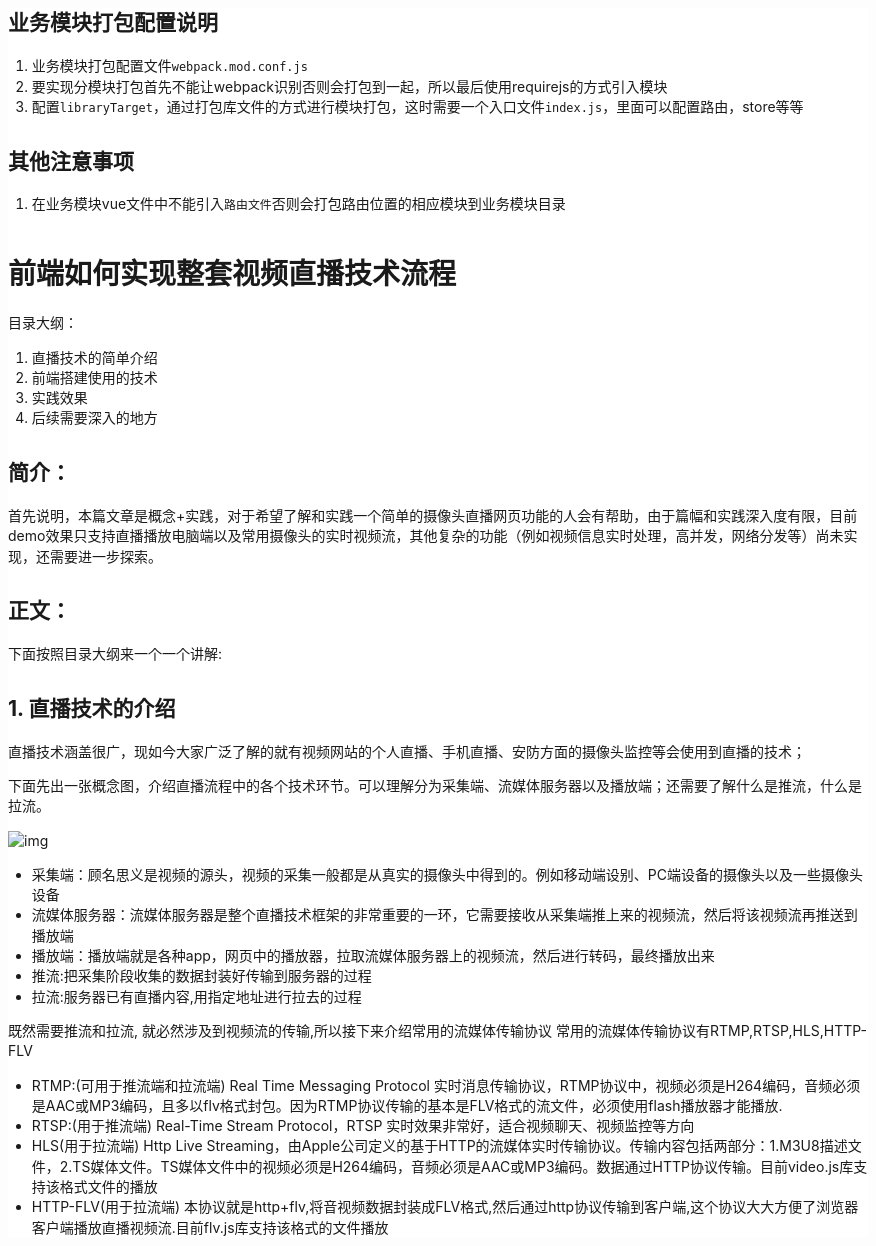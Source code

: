 ## 业务模块打包配置说明

1. 业务模块打包配置文件`webpack.mod.conf.js`
2. 要实现分模块打包首先不能让webpack识别否则会打包到一起，所以最后使用requirejs的方式引入模块
3. 配置`libraryTarget`，通过打包库文件的方式进行模块打包，这时需要一个入口文件`index.js`，里面可以配置路由，store等等


## 其他注意事项

1. 在业务模块vue文件中不能引入`路由文件`否则会打包路由位置的相应模块到业务模块目录

# 前端如何实现整套视频直播技术流程

目录大纲：

1. 直播技术的简单介绍
2. 前端搭建使用的技术
3. 实践效果
4. 后续需要深入的地方

## 简介：

首先说明，本篇文章是概念+实践，对于希望了解和实践一个简单的摄像头直播网页功能的人会有帮助，由于篇幅和实践深入度有限，目前demo效果只支持直播播放电脑端以及常用摄像头的实时视频流，其他复杂的功能（例如视频信息实时处理，高并发，网络分发等）尚未实现，还需要进一步探索。

## 正文：

下面按照目录大纲来一个一个讲解:

## 1. 直播技术的介绍

直播技术涵盖很广，现如今大家广泛了解的就有视频网站的个人直播、手机直播、安防方面的摄像头监控等会使用到直播的技术；

下面先出一张概念图，介绍直播流程中的各个技术环节。可以理解分为采集端、流媒体服务器以及播放端；还需要了解什么是推流，什么是拉流。



![img](https://pic3.zhimg.com/80/v2-16bc8b4334a9508c8585c21f7d7f38f6_720w.jpg)



- 采集端：顾名思义是视频的源头，视频的采集一般都是从真实的摄像头中得到的。例如移动端设别、PC端设备的摄像头以及一些摄像头设备
- 流媒体服务器：流媒体服务器是整个直播技术框架的非常重要的一环，它需要接收从采集端推上来的视频流，然后将该视频流再推送到播放端
- 播放端：播放端就是各种app，网页中的播放器，拉取流媒体服务器上的视频流，然后进行转码，最终播放出来
- 推流:把采集阶段收集的数据封装好传输到服务器的过程
- 拉流:服务器已有直播内容,用指定地址进行拉去的过程

既然需要推流和拉流, 就必然涉及到视频流的传输,所以接下来介绍常用的流媒体传输协议 常用的流媒体传输协议有RTMP,RTSP,HLS,HTTP-FLV

- RTMP:(可用于推流端和拉流端) Real Time Messaging Protocol 实时消息传输协议，RTMP协议中，视频必须是H264编码，音频必须是AAC或MP3编码，且多以flv格式封包。因为RTMP协议传输的基本是FLV格式的流文件，必须使用flash播放器才能播放.
- RTSP:(用于推流端) Real-Time Stream Protocol，RTSP 实时效果非常好，适合视频聊天、视频监控等方向
- HLS(用于拉流端) Http Live Streaming，由Apple公司定义的基于HTTP的流媒体实时传输协议。传输内容包括两部分：1.M3U8描述文件，2.TS媒体文件。TS媒体文件中的视频必须是H264编码，音频必须是AAC或MP3编码。数据通过HTTP协议传输。目前video.js库支持该格式文件的播放
- HTTP-FLV(用于拉流端) 本协议就是http+flv,将音视频数据封装成FLV格式,然后通过http协议传输到客户端,这个协议大大方便了浏览器客户端播放直播视频流.目前flv.js库支持该格式的文件播放
